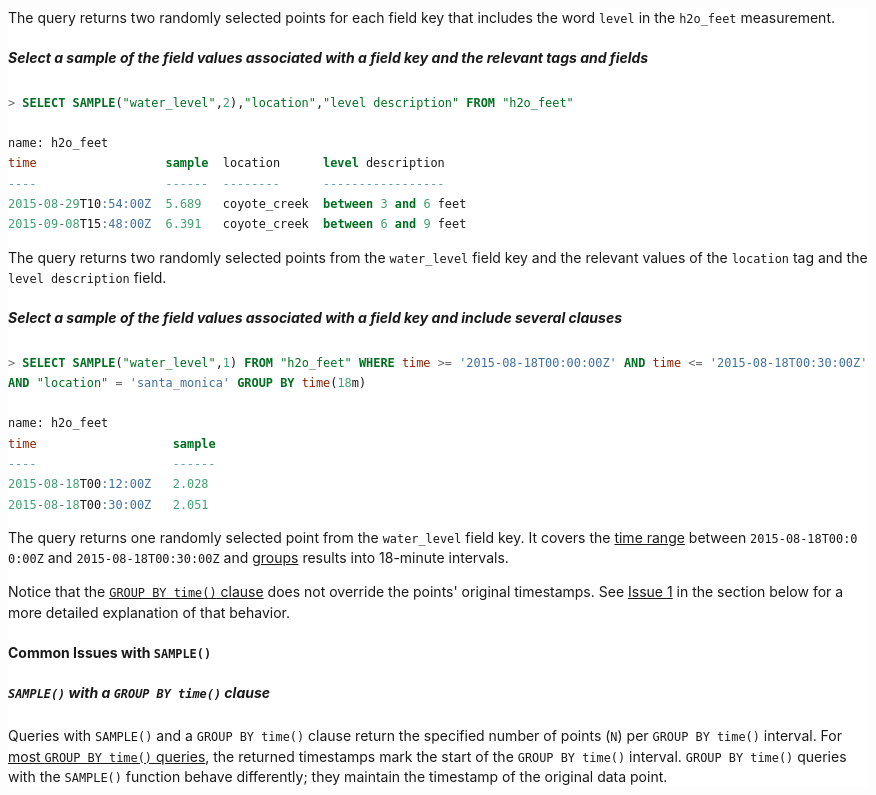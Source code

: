 The query returns two randomly selected points for each field key that includes the word `level` in the `h2o_feet` measurement.

##### Select a sample of the field values associated with a field key and the relevant tags and fields

```sql
> SELECT SAMPLE("water_level",2),"location","level description" FROM "h2o_feet"

name: h2o_feet
time                  sample  location      level description
----                  ------  --------      -----------------
2015-08-29T10:54:00Z  5.689   coyote_creek  between 3 and 6 feet
2015-09-08T15:48:00Z  6.391   coyote_creek  between 6 and 9 feet
```

The query returns two randomly selected points from the `water_level` field key and the relevant values of the `location` tag and the `level description` field.

##### Select a sample of the field values associated with a field key and include several clauses

```sql
> SELECT SAMPLE("water_level",1) FROM "h2o_feet" WHERE time >= '2015-08-18T00:00:00Z' AND time <= '2015-08-18T00:30:00Z' AND "location" = 'santa_monica' GROUP BY time(18m)

name: h2o_feet
time                   sample
----                   ------
2015-08-18T00:12:00Z   2.028
2015-08-18T00:30:00Z   2.051
```

The query returns one randomly selected point from the `water_level` field key.
It covers the [time range](/influxdb/v1.8/query_language/explore-data/#time-syntax) between `2015-08-18T00:00:00Z` and `2015-08-18T00:30:00Z` and [groups](/influxdb/v1.8/query_language/explore-data/#group-by-time-intervals) results into 18-minute intervals.

Notice that the [`GROUP BY time()` clause](/influxdb/v1.8/query_language/explore-data/#group-by-time-intervals) does not override the points' original timestamps.
See [Issue 1](#sample-with-a-group-by-time-clause) in the section below for a more detailed explanation of that behavior.

#### Common Issues with `SAMPLE()`

##### `SAMPLE()` with a `GROUP BY time()` clause

Queries with `SAMPLE()` and a `GROUP BY time()` clause return the specified
number of points (`N`) per `GROUP BY time()` interval.
For
[most `GROUP BY time()` queries](/influxdb/v1.8/query_language/explore-data/#group-by-time-intervals),
the returned timestamps mark the start of the `GROUP BY time()` interval.
`GROUP BY time()` queries with the `SAMPLE()` function behave differently;
they maintain the timestamp of the original data point.
